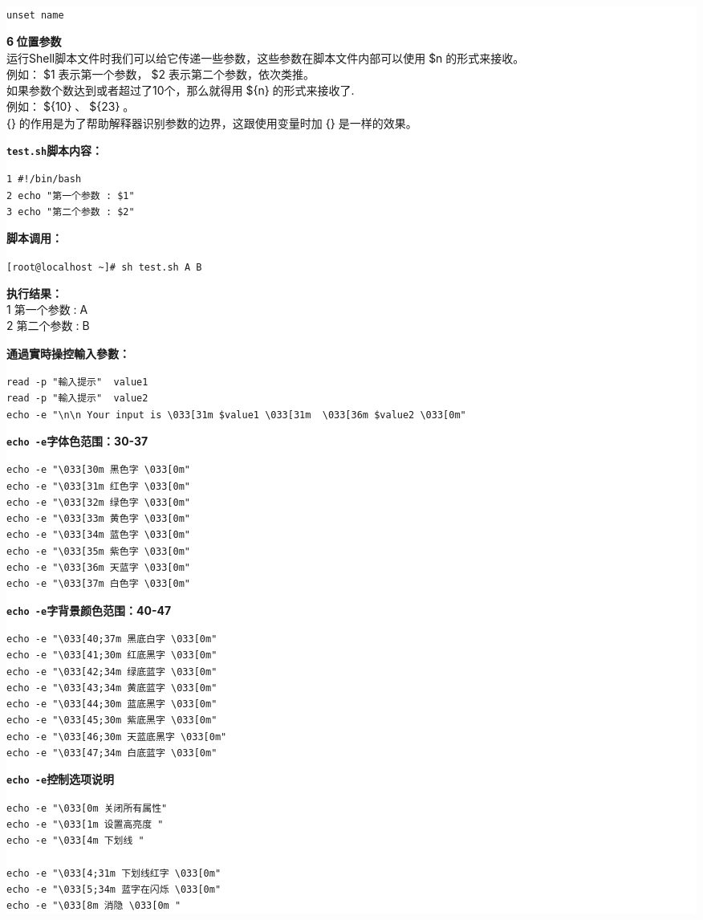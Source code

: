     unset name

**6 位置参数**  
	运行Shell脚本文件时我们可以给它传递一些参数，这些参数在脚本文件内部可以使用 $n 的形式来接收。  
	例如： $1 表示第一个参数， $2 表示第二个参数，依次类推。  
	如果参数个数达到或者超过了10个，那么就得用 ${n} 的形式来接收了.  
	例如： ${10} 、 ${23} 。  
	 {} 的作用是为了帮助解释器识别参数的边界，这跟使用变量时加 {} 是一样的效果。 
     
**`test.sh`脚本内容：**  

	1 #!/bin/bash
	2 echo "第一个参数 : $1"
	3 echo "第二个参数 : $2"

**脚本调用：**  

 	[root@localhost ~]# sh test.sh A B

**执行结果：**  
	1 第一个参数 : A   
	2 第二个参数 : B  

**通過實時操控輸入參數：**  

	read -p "輸入提示"  value1
	read -p "輸入提示"  value2
	echo -e "\n\n Your input is \033[31m $value1 \033[31m  \033[36m $value2 \033[0m"

**`echo -e`字体色范围：30-37**  

	echo -e "\033[30m 黑色字 \033[0m"
	echo -e "\033[31m 红色字 \033[0m"
	echo -e "\033[32m 绿色字 \033[0m"
	echo -e "\033[33m 黄色字 \033[0m"
	echo -e "\033[34m 蓝色字 \033[0m"
	echo -e "\033[35m 紫色字 \033[0m"
	echo -e "\033[36m 天蓝字 \033[0m"
	echo -e "\033[37m 白色字 \033[0m"

**`echo -e`字背景颜色范围：40-47**  

	echo -e "\033[40;37m 黑底白字 \033[0m"
	echo -e "\033[41;30m 红底黑字 \033[0m"
	echo -e "\033[42;34m 绿底蓝字 \033[0m"
	echo -e "\033[43;34m 黄底蓝字 \033[0m"
	echo -e "\033[44;30m 蓝底黑字 \033[0m"
	echo -e "\033[45;30m 紫底黑字 \033[0m"
	echo -e "\033[46;30m 天蓝底黑字 \033[0m"
	echo -e "\033[47;34m 白底蓝字 \033[0m"  

**`echo -e`控制选项说明**  

	echo -e "\033[0m 关闭所有属性"  
	echo -e "\033[1m 设置高亮度 "  
	echo -e "\033[4m 下划线 "  

	echo -e "\033[4;31m 下划线红字 \033[0m"	  
	echo -e "\033[5;34m 蓝字在闪烁 \033[0m"
	echo -e "\033[8m 消隐 \033[0m "
